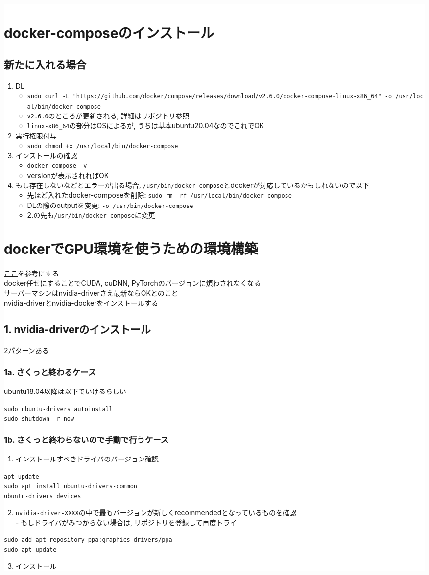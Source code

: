 
***
# docker-composeのインストール
## 新たに入れる場合
1. DL  
    - ```sudo curl -L "https://github.com/docker/compose/releases/download/v2.6.0/docker-compose-linux-x86_64" -o /usr/local/bin/docker-compose```  
    - ```v2.6.0```のところが更新される, 詳細は[リポジトリ参照](https://github.com/docker/compose/releases/)  
    - ```linux-x86_64```の部分はOSによるが, うちは基本ubuntu20.04なのでこれでOK  
2. 実行権限付与  
    - ```sudo chmod +x /usr/local/bin/docker-compose```  
3. インストールの確認  
    - ```docker-compose -v```  
    - versionが表示されればOK  
4. もし存在しないなどとエラーが出る場合, ```/usr/bin/docker-compose```とdockerが対応しているかもしれないので以下  
    - 先ほど入れたdocker-composeを削除: ```sudo rm -rf /usr/local/bin/docker-compose```  
    - DLの際のoutputを変更: ```-o /usr/bin/docker-compose```  
    - 2.の先も```/usr/bin/docker-compose```に変更  


# dockerでGPU環境を使うための環境構築
[ここ](https://qiita.com/karaage0703/items/e79a8ad2f57abc6872aa)を参考にする  
docker任せにすることでCUDA, cuDNN, PyTorchのバージョンに煩わされなくなる  
サーバーマシンはnvidia-driverさえ最新ならOKとのこと  
nvidia-driverとnvidia-dockerをインストールする  
## 1. nvidia-driverのインストール
2パターンある
### 1a. さくっと終わるケース
ubuntu18.04以降は以下でいけるらしい  
    
    sudo ubuntu-drivers autoinstall
    sudo shutdown -r now


### 1b. さくっと終わらないので手動で行うケース
  1. インストールすべきドライバのバージョン確認  
    
    apt update  
    sudo apt install ubuntu-drivers-common  
    ubuntu-drivers devices  
    
  2. ```nvidia-driver-XXXX```の中で最もバージョンが新しくrecommendedとなっているものを確認  
    - もしドライバがみつからない場合は, リポジトリを登録して再度トライ  
        
    sudo add-apt-repository ppa:graphics-drivers/ppa  
    sudo apt update  

  3. インストール  
    